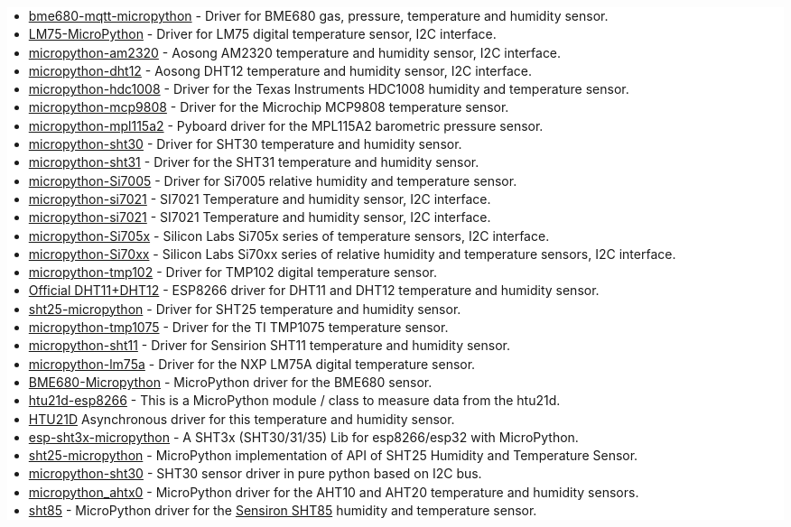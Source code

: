 *   [bme680-mqtt-micropython](https://github.com/robmarkcole/bme680-mqtt-micropython) - Driver for BME680 gas, pressure, temperature and humidity sensor.
*   [LM75-MicroPython](https://github.com/OldhamMade/LM75-MicroPython) - Driver for LM75 digital temperature sensor, I2C interface.
*   [micropython-am2320](https://github.com/mcauser/micropython-am2320) - Aosong AM2320 temperature and humidity sensor, I2C interface.
*   [micropython-dht12](https://github.com/mcauser/micropython-dht12) - Aosong DHT12 temperature and humidity sensor, I2C interface.
*   [micropython-hdc1008](https://github.com/kfricke/micropython-hdc1008) - Driver for the Texas Instruments HDC1008 humidity and temperature sensor.
*   [micropython-mcp9808](https://github.com/kfricke/micropython-mcp9808) - Driver for the Microchip MCP9808 temperature sensor.
*   [micropython-mpl115a2](https://github.com/khoulihan/micropython-mpl115a2) - Pyboard driver for the MPL115A2 barometric pressure sensor.
*   [micropython-sht30](https://github.com/rsc1975/micropython-sht30) - Driver for SHT30 temperature and humidity sensor.
*   [micropython-sht31](https://github.com/kfricke/micropython-sht31) - Driver for the SHT31 temperature and humidity sensor.
*   [micropython-Si7005](https://github.com/Smrtokvitek/micropython-Si7005) - Driver for Si7005 relative humidity and temperature sensor.
*   [micropython-si7021](https://github.com/mcauser/deshipu-micropython-si7021) - SI7021 Temperature and humidity sensor, I2C interface.
*   [micropython-si7021](https://github.com/chrisbalmer/micropython-si7021) - SI7021 Temperature and humidity sensor, I2C interface.
*   [micropython-Si705x](https://github.com/billyrayvalentine/micropython-Si705x) - Silicon Labs Si705x series of temperature sensors, I2C interface.
*   [micropython-Si70xx](https://github.com/billyrayvalentine/micropython-Si70xx) - Silicon Labs Si70xx series of relative humidity and temperature sensors, I2C interface.
*   [micropython-tmp102](https://github.com/khoulihan/micropython-tmp102) - Driver for TMP102 digital temperature sensor.
*   [Official DHT11+DHT12](https://github.com/micropython/micropython/blob/master/drivers/dht/dht.py) - ESP8266 driver for DHT11 and DHT12 temperature and humidity sensor.
*   [sht25-micropython](https://github.com/Miceuz/sht25-micropython) - Driver for SHT25 temperature and humidity sensor.
*   [micropython-tmp1075](https://github.com/mattytrentini/micropython-tmp1075) - Driver for the TI TMP1075 temperature sensor.
*   [micropython-sht11](https://github.com/2black0/micropython-sht11) - Driver for Sensirion SHT11 temperature and humidity sensor.
*   [micropython-lm75a](https://github.com/mcauser/micropython-lm75a) - Driver for the NXP LM75A digital temperature sensor.
*   [BME680-Micropython](https://github.com/robert-hh/BME680-Micropython) - MicroPython driver for the BME680 sensor.
*   [htu21d-esp8266](https://github.com/julianhille/htu21d-esp8266) - This is a MicroPython module / class to measure data from the htu21d.
*   [HTU21D](https://github.com/peterhinch/micropython-async/blob/master/v3/docs/HTU21D.md) Asynchronous driver for this temperature and humidity sensor.
*   [esp-sht3x-micropython](https://github.com/HAIZAKURA/esp-sht3x-micropython) - A SHT3x (SHT30/31/35) Lib for esp8266/esp32 with MicroPython.
*   [sht25-micropython](https://gitlab.com/miceuz/sht25-micropython) - MicroPython implementation of API of SHT25 Humidity and Temperature Sensor.
*   [micropython-sht30](https://github.com/schinckel/micropython-sht30) - SHT30 sensor driver in pure python based on I2C bus.
*   [micropython\_ahtx0](https://github.com/targetblank/micropython_ahtx0) - MicroPython driver for the AHT10 and AHT20 temperature and humidity sensors.
*   [sht85](https://github.com/octaprog7/sht85) - MicroPython driver for the [Sensiron SHT85](https://sensirion.com/products/catalog/SHT85/) humidity and temperature sensor.
